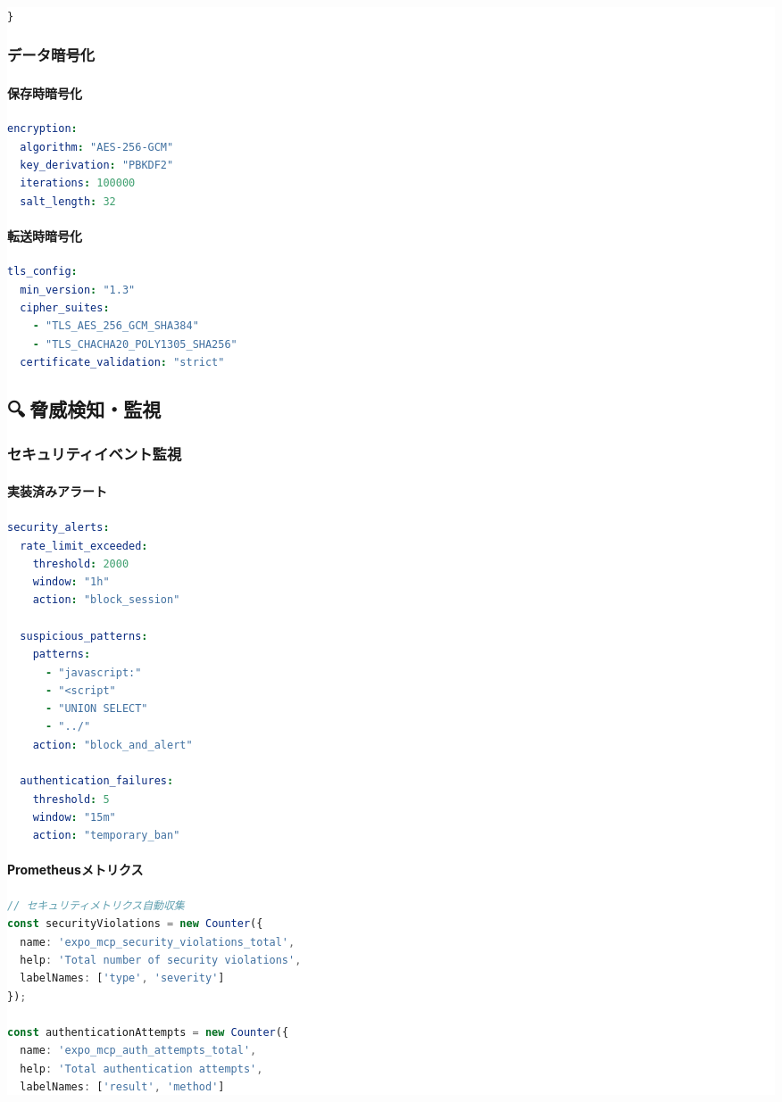 ```typescript
}
```

### データ暗号化

#### 保存時暗号化
```yaml
encryption:
  algorithm: "AES-256-GCM"
  key_derivation: "PBKDF2"
  iterations: 100000
  salt_length: 32
```

#### 転送時暗号化
```yaml
tls_config:
  min_version: "1.3"
  cipher_suites:
    - "TLS_AES_256_GCM_SHA384"
    - "TLS_CHACHA20_POLY1305_SHA256"
  certificate_validation: "strict"
```

## 🔍 脅威検知・監視

### セキュリティイベント監視

#### 実装済みアラート
```yaml
security_alerts:
  rate_limit_exceeded:
    threshold: 2000
    window: "1h"
    action: "block_session"
  
  suspicious_patterns:
    patterns:
      - "javascript:"
      - "<script"
      - "UNION SELECT"
      - "../"
    action: "block_and_alert"
  
  authentication_failures:
    threshold: 5
    window: "15m"
    action: "temporary_ban"
```

#### Prometheusメトリクス
```typescript
// セキュリティメトリクス自動収集
const securityViolations = new Counter({
  name: 'expo_mcp_security_violations_total',
  help: 'Total number of security violations',
  labelNames: ['type', 'severity']
});

const authenticationAttempts = new Counter({
  name: 'expo_mcp_auth_attempts_total',
  help: 'Total authentication attempts',
  labelNames: ['result', 'method']
```